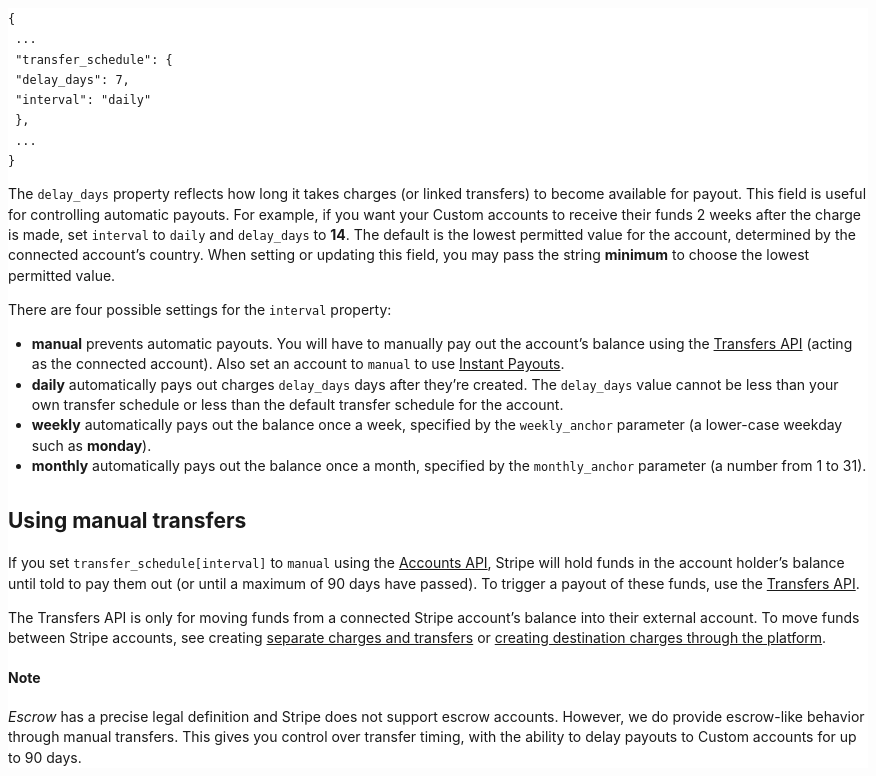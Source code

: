 ```
{
 ...
 "transfer_schedule": {
 "delay_days": 7,
 "interval": "daily"
 },
 ...
}
```

The `delay_days` property reflects how long it takes charges (or linked
transfers) to become available for payout. This field is useful for controlling
automatic payouts. For example, if you want your Custom accounts to receive
their funds 2 weeks after the charge is made, set `interval` to `daily` and
`delay_days` to **14**. The default is the lowest permitted value for the
account, determined by the connected account’s country. When setting or updating
this field, you may pass the string **minimum** to choose the lowest permitted
value.

There are four possible settings for the `interval` property:

- **manual** prevents automatic payouts. You will have to manually pay out the
account’s balance using the [Transfers
API](https://docs.stripe.com/api#create_transfer) (acting as the connected
account). Also set an account to `manual` to use [Instant
Payouts](https://docs.stripe.com/connect/legacy-transfers#instant-payouts).
- **daily** automatically pays out charges `delay_days` days after they’re
created. The `delay_days` value cannot be less than your own transfer schedule
or less than the default transfer schedule for the account.
- **weekly** automatically pays out the balance once a week, specified by the
`weekly_anchor` parameter (a lower-case weekday such as **monday**).
- **monthly** automatically pays out the balance once a month, specified by the
`monthly_anchor` parameter (a number from 1 to 31).

## Using manual transfers

If you set `transfer_schedule[interval]` to `manual` using the [Accounts
API](https://docs.stripe.com/api#account_object-transfer_schedule), Stripe will
hold funds in the account holder’s balance until told to pay them out (or until
a maximum of 90 days have passed). To trigger a payout of these funds, use the
[Transfers API](https://docs.stripe.com/api#create_transfer).

The Transfers API is only for moving funds from a connected Stripe account’s
balance into their external account. To move funds between Stripe accounts, see
creating [separate charges and
transfers](https://docs.stripe.com/connect/separate-charges-and-transfers) or
[creating destination charges through the
platform](https://docs.stripe.com/connect/destination-charges).

#### Note

*Escrow* has a precise legal definition and Stripe does not support escrow
accounts. However, we do provide escrow-like behavior through manual transfers.
This gives you control over transfer timing, with the ability to delay payouts
to Custom accounts for up to 90 days.
